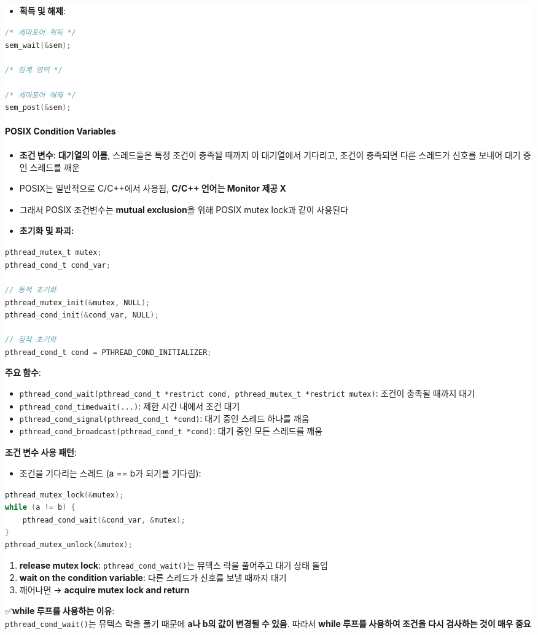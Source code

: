 * **획득 및 해제**:

```c
/* 세마포어 획득 */
sem_wait(&sem);

/* 임계 영역 */

/* 세마포어 해제 */
sem_post(&sem);
```

#### POSIX Condition Variables
* **조건 변수**: **대기열의 이름**, 스레드들은 특정 조건이 충족될 때까지 이 대기열에서 기다리고, 조건이 충족되면 다른 스레드가 신호를 보내어 대기 중인 스레드를 깨운

* POSIX는 일반적으로 C/C++에서 사용됨, **C/C++ 언어는 Monitor 제공 X**
* 그래서 POSIX 조건변수는 **mutual exclusion**을 위해 POSIX mutex lock과 같이 사용된다

* **초기화 및 파괴:**
```c
pthread_mutex_t mutex;
pthread_cond_t cond_var;

// 동적 초기화
pthread_mutex_init(&mutex, NULL);
pthread_cond_init(&cond_var, NULL);

// 정적 초기화
pthread_cond_t cond = PTHREAD_COND_INITIALIZER;
```

**주요 함수**:
* `pthread_cond_wait(pthread_cond_t *restrict cond, pthread_mutex_t *restrict mutex)`: 조건이 충족될 때까지 대기
* `pthread_cond_timedwait(...)`: 제한 시간 내에서 조건 대기
* `pthread_cond_signal(pthread_cond_t *cond)`: 대기 중인 스레드 하나를 깨움
* `pthread_cond_broadcast(pthread_cond_t *cond)`: 대기 중인 모든 스레드를 깨움

**조건 변수 사용 패턴**:
* 조건을 기다리는 스레드 (a == b가 되기를 기다림):

```c
pthread_mutex_lock(&mutex);
while (a != b) {
    pthread_cond_wait(&cond_var, &mutex);
}
pthread_mutex_unlock(&mutex);
```

1. **release mutex lock**: `pthread_cond_wait()`는 뮤텍스 락을 풀어주고 대기 상태 돌입
2. **wait on the condition variable**: 다른 스레드가 신호를 보낼 때까지 대기
3. 깨어나면 → **acquire mutex lock and return**

✅**while 루프를 사용하는 이유**:  
`pthread_cond_wait()`는 뮤텍스 락을 풀기 때문에 **a나 b의 값이 변경될 수 있음**. 따라서 **while 루프를 사용하여 조건을 다시 검사하는 것이 매우 중요**
